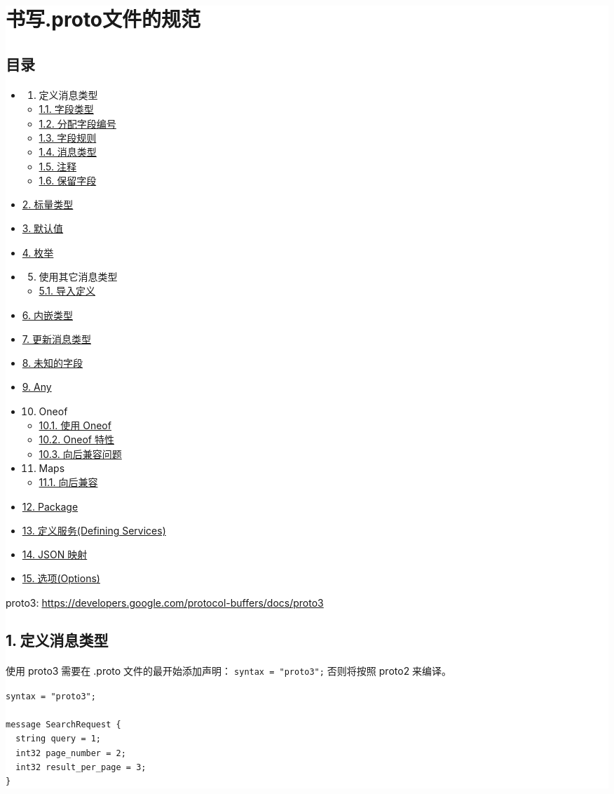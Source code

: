 # 书写.proto文件的规范

## 目录

- 1. 定义消息类型

  - [1.1. 字段类型](https://www.zhangjiee.com/topic/grpc/write-proto-spec.html#org0f1e265)
  - [1.2. 分配字段编号](https://www.zhangjiee.com/topic/grpc/write-proto-spec.html#org8844b16)
  - [1.3. 字段规则](https://www.zhangjiee.com/topic/grpc/write-proto-spec.html#org3934618)
  - [1.4. 消息类型](https://www.zhangjiee.com/topic/grpc/write-proto-spec.html#orgd02d712)
  - [1.5. 注释](https://www.zhangjiee.com/topic/grpc/write-proto-spec.html#org8bd8d1e)
  - [1.6. 保留字段](https://www.zhangjiee.com/topic/grpc/write-proto-spec.html#org8482890)

- [2. 标量类型](https://www.zhangjiee.com/topic/grpc/write-proto-spec.html#org9cd8b2a)

- [3. 默认值](https://www.zhangjiee.com/topic/grpc/write-proto-spec.html#orgcc78e07)

- [4. 枚举](https://www.zhangjiee.com/topic/grpc/write-proto-spec.html#org140638e)

- 5. 使用其它消息类型

  - [5.1. 导入定义](https://www.zhangjiee.com/topic/grpc/write-proto-spec.html#org0993922)

- [6. 内嵌类型](https://www.zhangjiee.com/topic/grpc/write-proto-spec.html#org0f0b1e5)

- [7. 更新消息类型](https://www.zhangjiee.com/topic/grpc/write-proto-spec.html#org51d1f3b)

- [8. 未知的字段](https://www.zhangjiee.com/topic/grpc/write-proto-spec.html#orgcdcb35f)

- [9. Any](https://www.zhangjiee.com/topic/grpc/write-proto-spec.html#org6ab5727)

- 10. Oneof

  - [10.1. 使用 Oneof](https://www.zhangjiee.com/topic/grpc/write-proto-spec.html#org8932faf)
  - [10.2. Oneof 特性](https://www.zhangjiee.com/topic/grpc/write-proto-spec.html#orgc99d824)
  - [10.3. 向后兼容问题](https://www.zhangjiee.com/topic/grpc/write-proto-spec.html#orga361cdf)

- 11. Maps

  - [11.1. 向后兼容](https://www.zhangjiee.com/topic/grpc/write-proto-spec.html#org0018b09)

- [12. Package](https://www.zhangjiee.com/topic/grpc/write-proto-spec.html#org53e5f2e)

- [13. 定义服务(Defining Services)](https://www.zhangjiee.com/topic/grpc/write-proto-spec.html#org0bd90f3)

- [14. JSON 映射](https://www.zhangjiee.com/topic/grpc/write-proto-spec.html#org7c6ae34)

- [15. 选项(Options)](https://www.zhangjiee.com/topic/grpc/write-proto-spec.html#org1e77aea)

proto3: https://developers.google.com/protocol-buffers/docs/proto3

## 1. 定义消息类型

使用 proto3 需要在 .proto 文件的最开始添加声明： `syntax = "proto3";` 否则将按照 proto2 来编译。

```
syntax = "proto3";

message SearchRequest {
  string query = 1;
  int32 page_number = 2;
  int32 result_per_page = 3;
}
```
